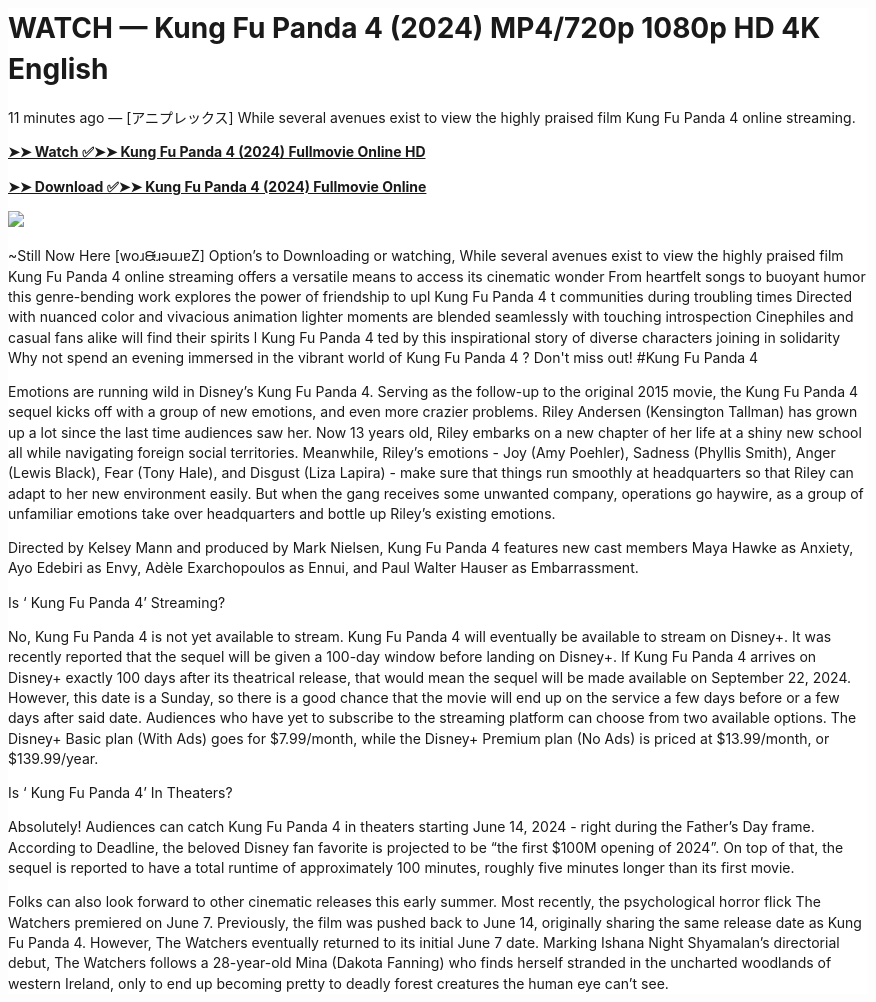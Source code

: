 <h1>WATCH — Kung Fu Panda 4 (2024) MP4/720p 1080p HD 4K English</h1>

11 minutes ago — [アニプレックス] While several avenues exist to view the highly praised film Kung Fu Panda 4 online streaming.

**[➤➤ Watch ✅➤➤ Kung Fu Panda 4 (2024) Fullmovie Online HD](https://cutt.ly/PelYLjIV)**

**[➤➤ Download ✅➤➤ Kung Fu Panda 4 (2024) Fullmovie Online](https://cutt.ly/PelYLjIV)**

<a href="https://cutt.ly/PelYLjIV" rel="nofollow" data-target="animated-image.originalLink"><img src="https://camo.githubusercontent.com/7f6f88830ea72d49540cad466f7218e4623560163f263a8577ac8297d75fe095/68747470733a2f2f7777772e746563686d65686f772e636f6d2f77702d636f6e74656e742f75706c6f6164732f323032342f30332f72676273727465672e676966" data-canonical-src="https://www.techmehow.com/wp-content/uploads/2024/03/rgbsrteg.gif" style="max-width: 100%; display: inline-block;" data-target="animated-image.originalImage"></a>

~Still Now Here [woɹᙠɹǝuɹɐZ] Option’s to Downloading or watching, While several avenues exist to view the highly praised film Kung Fu Panda 4 online streaming offers a versatile means to access its cinematic wonder From heartfelt songs to buoyant humor this genre-bending work explores the power of friendship to upl Kung Fu Panda 4 t communities during troubling times Directed with nuanced color and vivacious animation lighter moments are blended seamlessly with touching introspection Cinephiles and casual fans alike will find their spirits l Kung Fu Panda 4 ted by this inspirational story of diverse characters joining in solidarity Why not spend an evening immersed in the vibrant world of Kung Fu Panda 4 ? Don't miss out! #Kung Fu Panda 4

Emotions are running wild in Disney’s Kung Fu Panda 4. Serving as the follow-up to the original 2015 movie, the Kung Fu Panda 4 sequel kicks off with a group of new emotions, and even more crazier problems. Riley Andersen (Kensington Tallman) has grown up a lot since the last time audiences saw her. Now 13 years old, Riley embarks on a new chapter of her life at a shiny new school all while navigating foreign social territories. Meanwhile, Riley’s emotions - Joy (Amy Poehler), Sadness (Phyllis Smith), Anger (Lewis Black), Fear (Tony Hale), and Disgust (Liza Lapira) - make sure that things run smoothly at headquarters so that Riley can adapt to her new environment easily. But when the gang receives some unwanted company, operations go haywire, as a group of unfamiliar emotions take over headquarters and bottle up Riley’s existing emotions.

Directed by Kelsey Mann and produced by Mark Nielsen, Kung Fu Panda 4 features new cast members Maya Hawke as Anxiety, Ayo Edebiri as Envy, Adèle Exarchopoulos as Ennui, and Paul Walter Hauser as Embarrassment.

Is ‘ Kung Fu Panda 4’ Streaming?

No, Kung Fu Panda 4 is not yet available to stream. Kung Fu Panda 4 will eventually be available to stream on Disney+. It was recently reported that the sequel will be given a 100-day window before landing on Disney+. If Kung Fu Panda 4 arrives on Disney+ exactly 100 days after its theatrical release, that would mean the sequel will be made available on September 22, 2024. However, this date is a Sunday, so there is a good chance that the movie will end up on the service a few days before or a few days after said date. Audiences who have yet to subscribe to the streaming platform can choose from two available options. The Disney+ Basic plan (With Ads) goes for $7.99/month, while the Disney+ Premium plan (No Ads) is priced at $13.99/month, or $139.99/year.

Is ‘ Kung Fu Panda 4’ In Theaters?

Absolutely! Audiences can catch Kung Fu Panda 4 in theaters starting June 14, 2024 - right during the Father’s Day frame. According to Deadline, the beloved Disney fan favorite is projected to be “the first $100M opening of 2024”. On top of that, the sequel is reported to have a total runtime of approximately 100 minutes, roughly five minutes longer than its first movie.

Folks can also look forward to other cinematic releases this early summer. Most recently, the psychological horror flick The Watchers premiered on June 7. Previously, the film was pushed back to June 14, originally sharing the same release date as Kung Fu Panda 4. However, The Watchers eventually returned to its initial June 7 date. Marking Ishana Night Shyamalan’s directorial debut, The Watchers follows a 28-year-old Mina (Dakota Fanning) who finds herself stranded in the uncharted woodlands of western Ireland, only to end up becoming pretty to deadly forest creatures the human eye can’t see.
